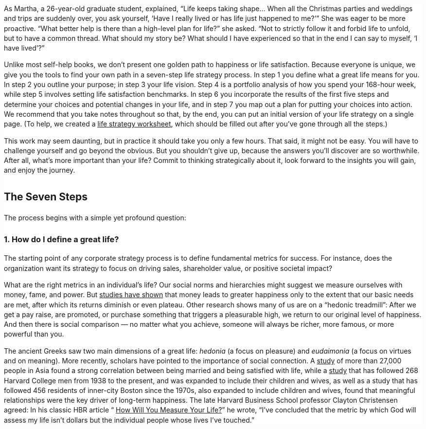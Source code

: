 As Martha, a 26-year-old graduate student, explained, “Life keeps taking shape… When all the Christmas parties and weddings and trips are suddenly over, you ask yourself, ‘Have I really lived or has life just happened to me?’” She was eager to be more proactive. “What better help is there than a high-level plan for life?” she asked. “Not to strictly follow it and forbid life to unfold, but to have a common thread. What should my story be? What should I have experienced so that in the end I can say to myself, ‘I have lived’?”

Unlike most self-help books, we don’t present one golden path to happiness or life satisfaction. Because everyone is unique, we give you the tools to find your own path in a seven-step life strategy process. In step 1 you define what a great life means for you. In step 2 you outline your purpose; in step 3 your life vision. Step 4 is a portfolio analysis of how you spend your 168-hour week, while step 5 involves setting life satisfaction benchmarks. In step 6 you incorporate the results of the first five steps and determine your choices and potential changes in your life, and in step 7 you map out a plan for putting your choices into action. We recommend that you take notes throughout so that, by the end, you can put an initial version of your life strategy on a single page. (To help, we created a [life strategy worksheet](https://hbr.org/resources/pdfs/big-idea-supplements/2023/12/HBR_My_Life_Strategy_Worksheet.pdf), which should be filled out after you’ve gone through all the steps.)

This work may seem daunting, but in practice it should take you only a few hours. That said, it might not be easy. You will have to challenge yourself and go beyond the obvious. But you shouldn’t give up, because the answers you’ll discover are so worthwhile. After all, what’s more important than your life? Commit to thinking strategically about it, look forward to the insights you will gain, and enjoy the journey.

## The Seven Steps

The process begins with a simple yet profound question:

### 1\. How do I define a great life?

The starting point of any corporate strategy process is to define fundamental metrics for success. For instance, does the organization want its strategy to focus on driving sales, shareholder value, or positive societal impact?

What are the right metrics in an individual’s life? Our social norms and hierarchies might suggest we measure ourselves with money, fame, and power. But [studies have shown](https://www.pnas.org/doi/10.1073/pnas.1011492107) that money leads to greater happiness only to the extent that our basic needs are met, after which its returns diminish or even plateau. Other research shows many of us are on a “hedonic treadmill”: After we get a pay raise, are promoted, or purchase something that triggers a pleasurable high, we return to our original level of happiness. And then there is social comparison — no matter what you achieve, someone will always be richer, more famous, or more powerful than you.

The ancient Greeks saw two main dimensions of a great life: *hedonia* (a focus on pleasure) and *eudaimonia* (a focus on virtues and on meaning). More recently, scholars have pointed to the importance of social connection. A [study](https://www.researchgate.net/profile/Nai-Tey/publication/266658052_Determinants_of_life_satisfaction_in_Asia/links/543bcd4c0cf24a6ddb97a92e/Determinants-of-life-satisfaction-in-Asia.pdf) of more than 27,000 people in Asia found a strong correlation between being married and being satisfied with life, while a [study](https://news.harvard.edu/gazette/story/2017/04/over-nearly-80-years-harvard-study-has-been-showing-how-to-live-a-healthy-and-happy-life/) that has followed 268 Harvard College men from 1938 to the present, and was expanded to include their children and wives, as well as a study that has followed 456 residents of inner-city Boston since the 1970s, also expanded to include children and wives, found that meaningful relationships were the key driver of long-term happiness. The late Harvard Business School professor Clayton Christensen agreed: In his classic HBR article “ [How Will You Measure Your Life?](https://hbr.org/2010/07/how-will-you-measure-your-life)” he wrote, “I’ve concluded that the metric by which God will assess my life isn’t dollars but the individual people whose lives I’ve touched.”
